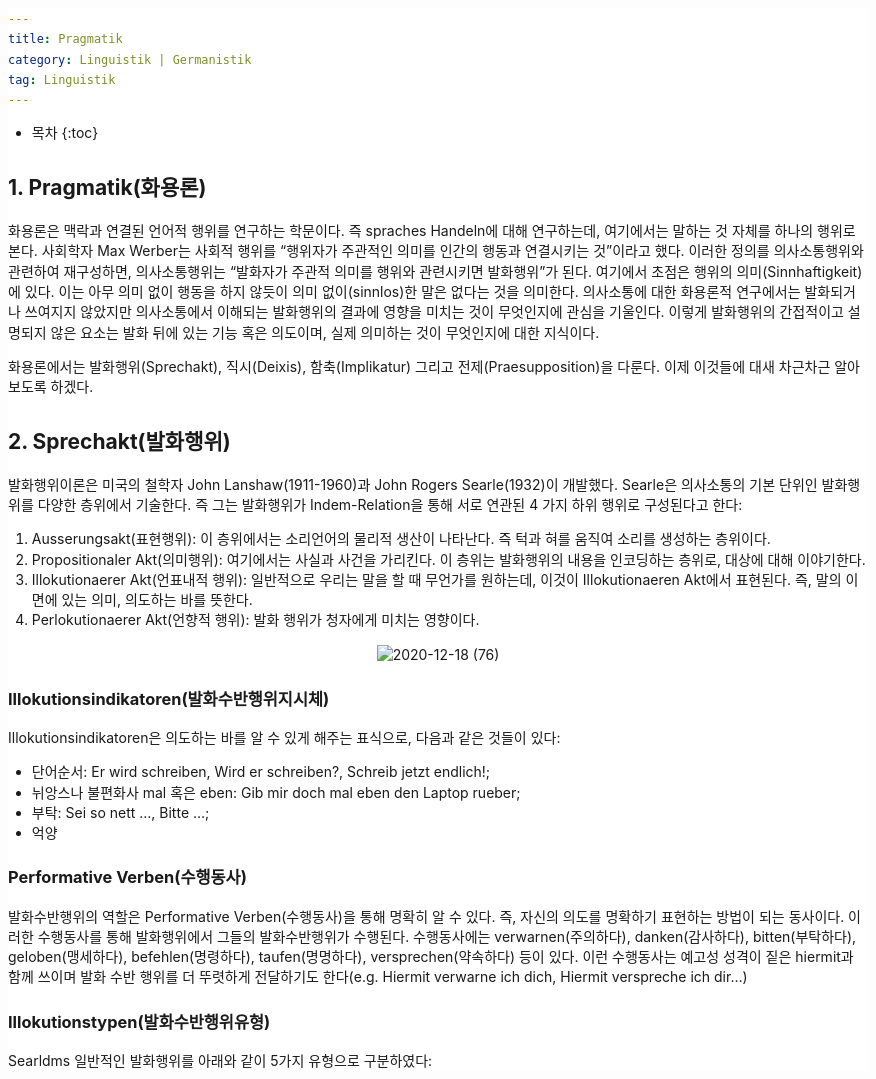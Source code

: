 ```yaml
---
title: Pragmatik
category: Linguistik | Germanistik
tag: Linguistik
---
```








* 목차
{:toc}









## 1\. Pragmatik(화용론)
화용론은 맥락과 연결된 언어적 행위를 연구하는 학문이다. 즉 spraches Handeln에 대해 연구하는데, 여기에서는 말하는 것 자체를 하나의 행위로 본다. 사회학자 Max Werber는 사회적 행위를 “행위자가 주관적인 의미를 인간의 행동과 연결시키는 것”이라고 했다. 이러한 정의를 의사소통행위와 관련하여 재구성하면, 의사소통행위는 “발화자가 주관적 의미를 행위와 관련시키면 발화행위”가 된다. 여기에서 초점은 행위의 의미(Sinnhaftigkeit)에 있다. 이는 아무 의미 없이 행동을 하지 않듯이 의미 없이(sinnlos)한 말은 없다는 것을 의미한다. 의사소통에 대한 화용론적 연구에서는 발화되거나 쓰여지지 않았지만 의사소통에서 이해되는 발화행위의 결과에 영향을 미치는 것이 무엇인지에 관심을 기울인다. 이렇게 발화행위의 간접적이고 설명되지 않은 요소는 발화 뒤에 있는 기능 혹은 의도이며, 실제 의미하는 것이 무엇인지에 대한 지식이다. 


화용론에서는 발화행위(Sprechakt), 직시(Deixis), 함축(Implikatur) 그리고 전제(Praesupposition)을 다룬다. 이제 이것들에 대새 차근차근 알아보도록 하겠다.

## 2\. Sprechakt(발화행위)
발화행위이론은 미국의 철학자 John Lanshaw(1911-1960)과 John Rogers Searle(1932)이 개발했다. Searle은 의사소통의 기본 단위인 발화행위를 다양한 층위에서 기술한다. 즉 그는 발화행위가 Indem-Relation을 통해 서로 연관된 4 가지 하위 행위로 구성된다고 한다:



  1) Ausserungsakt(표현행위): 이 층위에서는 소리언어의 물리적 생산이 나타난다. 즉 턱과 혀를 움직여 소리를 생성하는 층위이다.  
  2) Propositionaler Akt(의미행위): 여기에서는 사실과 사건을 가리킨다. 이 층위는 발화행위의 내용을 인코딩하는 층위로, 대상에 대해 이야기한다.  
  3) Illokutionaerer Akt(언표내적 행위): 일반적으로 우리는 말을 할 때 무언가를 원하는데, 이것이 Illokutionaeren Akt에서 표현된다. 즉, 말의 이면에 있는 의미, 의도하는 바를 뜻한다.  
  4) Perlokutionaerer Akt(언향적 행위): 발화 행위가 청자에게 미치는 영향이다.  
<center><img width="700" alt="2020-12-18 (76)" src="https://user-images.githubusercontent.com/53667002/102579899-ce501800-4140-11eb-8b63-d0f7f3eaba5a.png"></center>

### Illokutionsindikatoren(발화수반행위지시체)
Illokutionsindikatoren은 의도하는 바를 알 수 있게 해주는 표식으로, 다음과 같은 것들이 있다:



- 단어순서: Er wird schreiben, Wird er schreiben?, Schreib jetzt endlich!;  
- 뉘앙스나 불편화사 mal 혹은 eben: Gib mir doch mal eben den Laptop rueber;  
- 부탁: Sei so nett …, Bitte …;  
- 억양
### Performative Verben(수행동사)
발화수반행위의 역할은 Performative Verben(수행동사)을 통해 명확히 알 수 있다. 즉, 자신의 의도를 명확하기 표현하는 방법이 되는 동사이다. 이러한 수행동사를 통해 발화행위에서 그들의 발화수반행위가 수행된다. 수행동사에는 verwarnen(주의하다), danken(감사하다), bitten(부탁하다), geloben(맹세하다), befehlen(명령하다), taufen(명명하다), versprechen(약속하다) 등이 있다. 이런 수행동사는 예고성 성격이 짙은 hiermit과 함께 쓰이며 발화 수반 행위를 더 뚜렷하게 전달하기도 한다(e.g. Hiermit verwarne ich dich, Hiermit verspreche ich dir…)
### Illokutionstypen(발화수반행위유형)
Searldms 일반적인 발화행위를 아래와 같이 5가지 유형으로 구분하였다:
